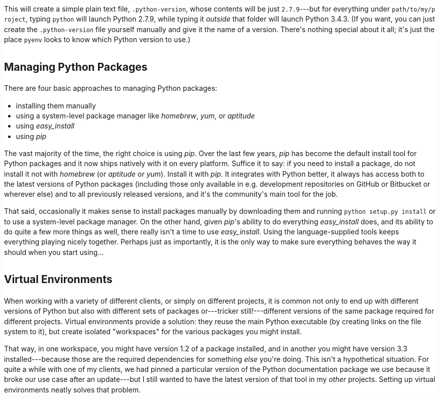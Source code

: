 This will create a simple plain text file, `.python-version`, whose contents
will be just `2.7.9`---but for everything under `path/to/my/project`, typing
`python` will launch Python 2.7.9, while typing it *outside* that folder will
launch Python 3.4.3. (If you want, you can just create the `.python-version`
file yourself manually and give it the name of a version. There's nothing
special about it all; it's just the place `pyenv` looks to know which Python
version to use.)

Managing Python Packages
------------------------
There are four basic approaches to managing Python packages:

  - installing them manually
  - using a system-level package manager like *homebrew*, *yum*, or *aptitude*
  - using *easy_install*
  - using *pip*

The vast majority of the time, the right choice is using *pip*. Over the last
few years, *pip* has become the default install tool for Python packages and it
now ships natively with it on every platform. Suffice it to say: if you need to
install a package, do not install it not with *homebrew* (or *aptitude* or
*yum*). Install it with *pip*. It integrates with Python better, it always has
access both to the latest versions of Python packages (including those only
available in e.g. development repositories on GitHub or Bitbucket or wherever
else) and to all previously released versions, and it's the community's main
tool for the job.

That said, occasionally it makes sense to install packages manually by
downloading them and running `python setup.py install` or to use a system-level
package manager. On the other hand, given *pip*'s ability to do everything
*easy_install* does, and its ability to do quite a few more things as well,
there really isn't a time to use *easy_install*. Using the language-supplied
tools keeps everything playing nicely together. Perhaps just as importantly, it
is the only way to make sure everything behaves the way it should when you start
using...

Virtual Environments
--------------------
When working with a variety of different clients, or simply on different
projects, it is common not only to end up with different versions of Python but
also with different sets of packages or---tricker still!---different versions of
the same package required for different projects. Virtual environments
provide a solution: they reuse the main Python executable (by creating links on
the file system to it), but create isolated "workspaces" for the various
packages you might install.

That way, in one workspace, you might have version 1.2 of a package installed,
and in another you might have version 3.3 installed---because those are the
required dependencies for something *else* you're doing. This isn't a
hypothetical situation. For quite a while with one of my clients, we had pinned
a particular version of the Python documentation package we use because it broke
our use case after an update---but I still wanted to have the latest version of
that tool in my *other* projects. Setting up virtual environments neatly solves
that problem.
